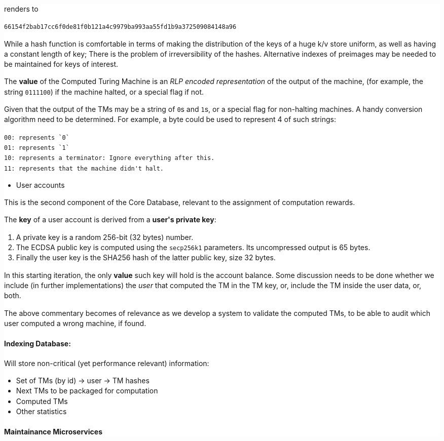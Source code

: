 renders to

```
66154f2bab17cc6f0de81f0b121a4c9979ba993aa55fd1b9a372509084148a96
```

While a hash function is comfortable in terms of making the distribution of the
keys of a huge k/v store uniform, as well as having a constant length of key;
There is the problem of irreversibility of the hashes. Alternative indexes of
preimages may be needed to be maintained for keys of interest.

The **value** of the Computed Turing Machine is an _RLP encoded representation_
of the output of the machine, (for example, the string `0111100`)
if the machine halted, or a special flag if not.

Given that the output of the TMs may be a string of `0`s and `1`s, or a special
flag for non-halting machines. A handy conversion algorithm need to be
determined. For example, a byte could be used to represent 4 of such strings:

````
00: represents `0`
01: represents `1`
10: represents a terminator: Ignore everything after this.
11: represents that the machine didn't halt.
````

- User accounts

This is the second component of the Core Database, relevant to the assignment
of computation rewards.

The **key** of a user account is derived from a **user's private key**:

1. A private key is a random 256-bit (32 bytes) number.
2. The ECDSA public key is computed using the `secp256k1` parameters. Its
uncompressed output is 65 bytes.
3. Finally the user key is the SHA256 hash of the latter public key, size
32 bytes.

In this starting iteration, the only **value** such key will hold is the
account balance. Some discussion needs to be done whether we include (in
further implementations) the _user_ that computed the TM in the TM key, or,
include the TM inside the user data, or, both.

The above commentary becomes of relevance as we develop a system to validate
the computed TMs, to be able to audit which user computed a wrong machine, if
found.

#### Indexing Database:

Will store non-critical (yet performance relevant) information:

* Set of TMs (by id) -> user -> TM hashes
* Next TMs to be packaged for computation
* Computed TMs
* Other statistics

#### Maintainance Microservices
